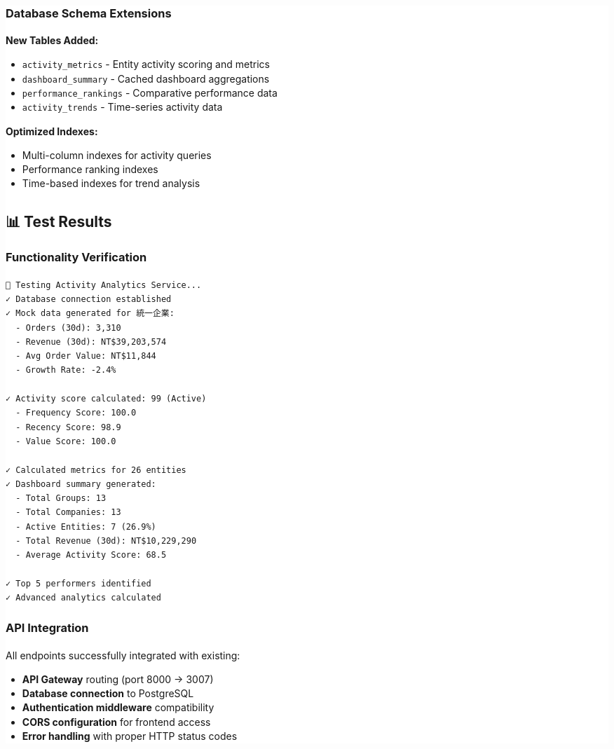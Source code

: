 ### Database Schema Extensions

**New Tables Added:**
- `activity_metrics` - Entity activity scoring and metrics
- `dashboard_summary` - Cached dashboard aggregations  
- `performance_rankings` - Comparative performance data
- `activity_trends` - Time-series activity data

**Optimized Indexes:**
- Multi-column indexes for activity queries
- Performance ranking indexes
- Time-based indexes for trend analysis

## 📊 Test Results

### Functionality Verification

```
🧪 Testing Activity Analytics Service...
✓ Database connection established
✓ Mock data generated for 統一企業:
  - Orders (30d): 3,310
  - Revenue (30d): NT$39,203,574
  - Avg Order Value: NT$11,844
  - Growth Rate: -2.4%

✓ Activity score calculated: 99 (Active)
  - Frequency Score: 100.0
  - Recency Score: 98.9  
  - Value Score: 100.0

✓ Calculated metrics for 26 entities
✓ Dashboard summary generated:
  - Total Groups: 13
  - Total Companies: 13
  - Active Entities: 7 (26.9%)
  - Total Revenue (30d): NT$10,229,290
  - Average Activity Score: 68.5

✓ Top 5 performers identified
✓ Advanced analytics calculated
```

### API Integration

All endpoints successfully integrated with existing:
- **API Gateway** routing (port 8000 → 3007)
- **Database connection** to PostgreSQL
- **Authentication middleware** compatibility
- **CORS configuration** for frontend access
- **Error handling** with proper HTTP status codes
